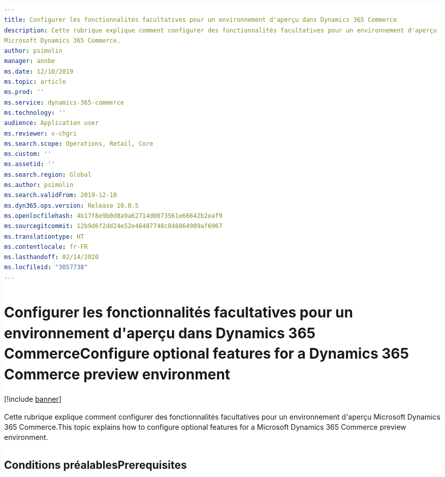 ```yaml
---
title: Configurer les fonctionnalités facultatives pour un environnement d'aperçu dans Dynamics 365 Commerce
description: Cette rubrique explique comment configurer des fonctionnalités facultatives pour un environnement d'aperçu Microsoft Dynamics 365 Commerce.
author: psimolin
manager: annbe
ms.date: 12/10/2019
ms.topic: article
ms.prod: ''
ms.service: dynamics-365-commerce
ms.technology: ''
audience: Application user
ms.reviewer: v-chgri
ms.search.scope: Operations, Retail, Core
ms.custom: ''
ms.assetid: ''
ms.search.region: Global
ms.author: psimolin
ms.search.validFrom: 2019-12-10
ms.dyn365.ops.version: Release 10.0.5
ms.openlocfilehash: 4b17f8e9b0d8a9a62714d0073561e66642b2eaf9
ms.sourcegitcommit: 12b9d6f2dd24e52e46487748c848864909af6967
ms.translationtype: HT
ms.contentlocale: fr-FR
ms.lasthandoff: 02/14/2020
ms.locfileid: "3057738"
---
```

# <a name="configure-optional-features-for-a-dynamics-365-commerce-preview-environment"></a><span data-ttu-id="a22ed-103">Configurer les fonctionnalités facultatives pour un environnement d'aperçu dans Dynamics 365 Commerce</span><span class="sxs-lookup"><span data-stu-id="a22ed-103">Configure optional features for a Dynamics 365 Commerce preview environment</span></span>


[!include [banner](includes/banner.md)]

<span data-ttu-id="a22ed-104">Cette rubrique explique comment configurer des fonctionnalités facultatives pour un environnement d'aperçu Microsoft Dynamics 365 Commerce.</span><span class="sxs-lookup"><span data-stu-id="a22ed-104">This topic explains how to configure optional features for a Microsoft Dynamics 365 Commerce preview environment.</span></span>

## <a name="prerequisites"></a><span data-ttu-id="a22ed-105">Conditions préalables</span><span class="sxs-lookup"><span data-stu-id="a22ed-105">Prerequisites</span></span>
